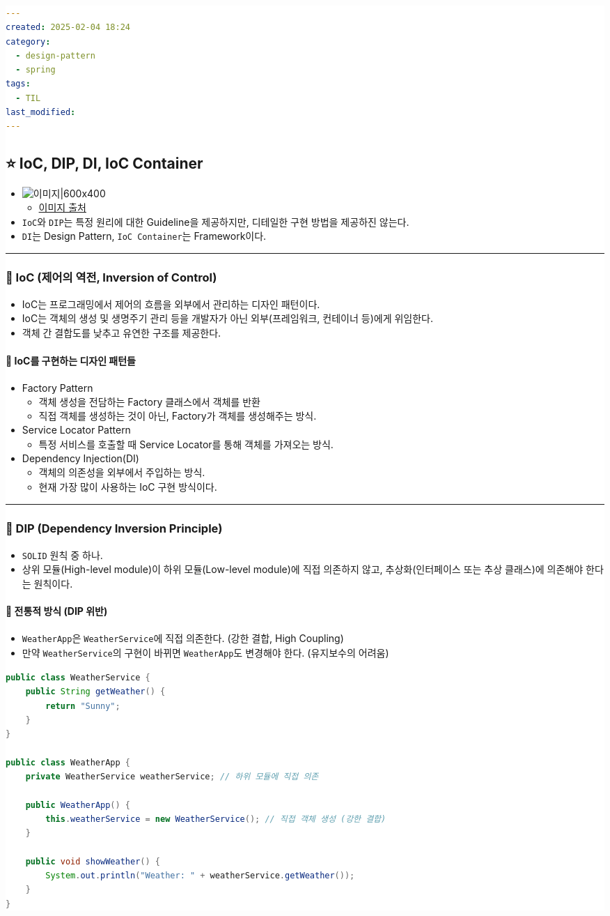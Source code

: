 ```yaml
---
created: 2025-02-04 18:24
category:
  - design-pattern
  - spring
tags:
  - TIL
last_modified:
---
```

## ⭐ IoC, DIP, DI, IoC Container 
- ![이미지|600x400](https://miro.medium.com/v2/resize:fit:1400/format:webp/1*bl03kmmTIbWHbfFCsW63Sg.png)
	- [이미지 출처](https://medium.com/sjk5766/dependency-injection-ioc-dip-ioc-container%EC%A0%95%EB%A6%AC-310885cca412)
- `IoC`와 `DIP`는 특정 원리에 대한 Guideline을 제공하지만, 디테일한 구현 방법을 제공하진 않는다.
- `DI`는 Design Pattern, `IoC Container`는 Framework이다.
---
### 🍪 IoC (제어의 역전, Inversion of Control)
- IoC는 프로그래밍에서 제어의 흐름을 외부에서 관리하는 디자인 패턴이다.
- IoC는 객체의 생성 및 생명주기 관리 등을 개발자가 아닌 외부(프레임워크, 컨테이너 등)에게 위임한다.
- 객체 간 결합도를 낮추고 유연한 구조를 제공한다.

#### 🍬 IoC를 구현하는 디자인 패턴들
- Factory Pattern
	- 객체 생성을 전담하는 Factory 클래스에서 객체를 반환
	- 직접 객체를 생성하는 것이 아닌, Factory가 객체를 생성해주는 방식.
- Service Locator Pattern
	- 특정 서비스를 호출할 때 Service Locator를 통해 객체를 가져오는 방식.
- Dependency Injection(DI)
	- 객체의 의존성을 외부에서 주입하는 방식.
	- 현재 가장 많이 사용하는 IoC 구현 방식이다.
---
### 🍪 DIP (Dependency Inversion Principle)
- `SOLID` 원칙 중 하나. 
- 상위 모듈(High-level module)이 하위 모듈(Low-level module)에 직접 의존하지 않고, 추상화(인터페이스 또는 추상 클래스)에 의존해야 한다는 원칙이다.
#### 🍬 전통적 방식 (DIP 위반)
- `WeatherApp`은 `WeatherService`에 직접 의존한다. (강한 결합, High Coupling)
- 만약 `WeatherService`의 구현이 바뀌면 `WeatherApp`도 변경해야 한다. (유지보수의 어려움)
```java
public class WeatherService {
    public String getWeather() {
        return "Sunny";
    }
}

public class WeatherApp {
    private WeatherService weatherService; // 하위 모듈에 직접 의존

    public WeatherApp() {
        this.weatherService = new WeatherService(); // 직접 객체 생성 (강한 결합)
    }

    public void showWeather() {
        System.out.println("Weather: " + weatherService.getWeather());
    }
}
```
